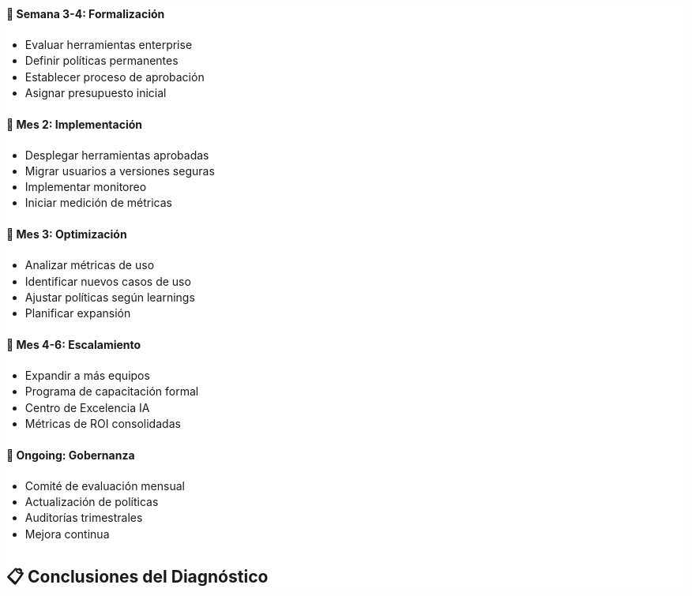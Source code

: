 <div class="nova-card-feature">
  <h4>📅 Semana 3-4: Formalización</h4>
  <ul>
    <li>Evaluar herramientas enterprise</li>
    <li>Definir políticas permanentes</li>
    <li>Establecer proceso de aprobación</li>
    <li>Asignar presupuesto inicial</li>
  </ul>
</div>

<div class="nova-card-feature">
  <h4>📅 Mes 2: Implementación</h4>
  <ul>
    <li>Desplegar herramientas aprobadas</li>
    <li>Migrar usuarios a versiones seguras</li>
    <li>Implementar monitoreo</li>
    <li>Iniciar medición de métricas</li>
  </ul>
</div>

<div class="nova-card-feature">
  <h4>📅 Mes 3: Optimización</h4>
  <ul>
    <li>Analizar métricas de uso</li>
    <li>Identificar nuevos casos de uso</li>
    <li>Ajustar políticas según learnings</li>
    <li>Planificar expansión</li>
  </ul>
</div>

<div class="nova-card-feature">
  <h4>📅 Mes 4-6: Escalamiento</h4>
  <ul>
    <li>Expandir a más equipos</li>
    <li>Programa de capacitación formal</li>
    <li>Centro de Excelencia IA</li>
    <li>Métricas de ROI consolidadas</li>
  </ul>
</div>

<div class="nova-card-feature">
  <h4>📅 Ongoing: Gobernanza</h4>
  <ul>
    <li>Comité de evaluación mensual</li>
    <li>Actualización de políticas</li>
    <li>Auditorías trimestrales</li>
    <li>Mejora continua</li>
  </ul>
</div>

</div>

## 📋 Conclusiones del Diagnóstico
